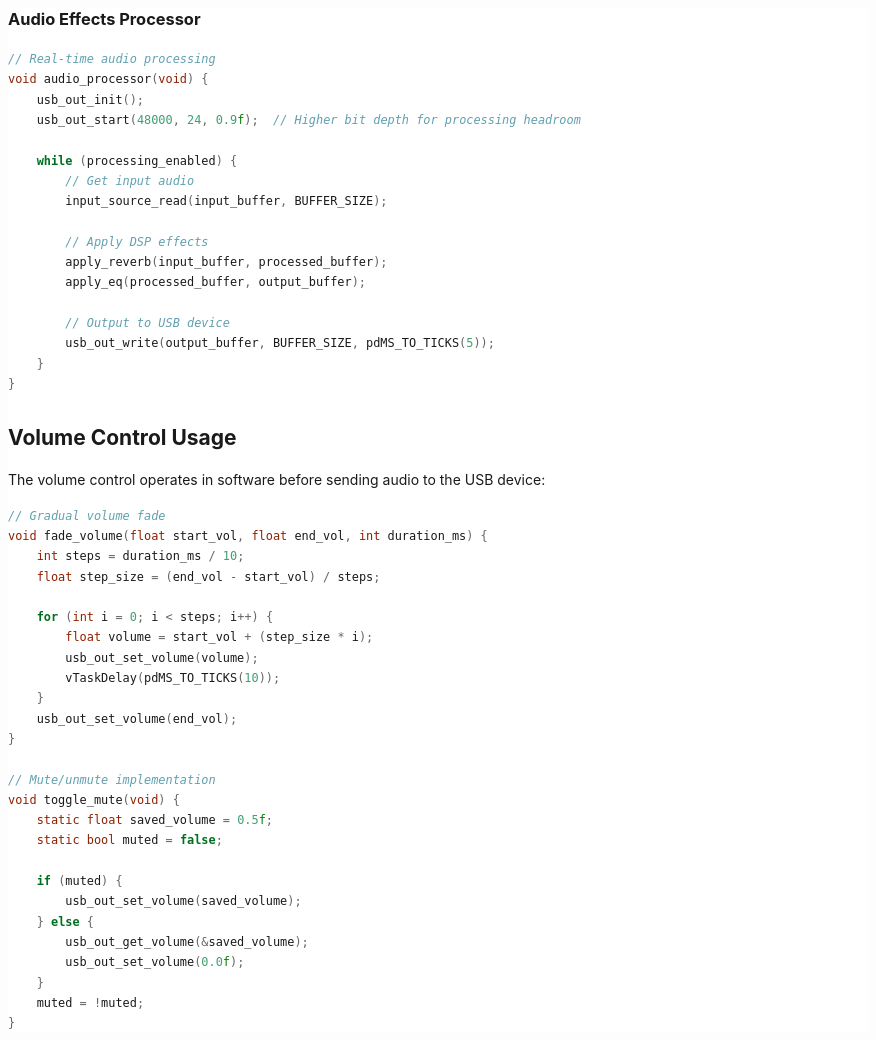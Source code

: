 ```c
```

### Audio Effects Processor

```c
// Real-time audio processing
void audio_processor(void) {
    usb_out_init();
    usb_out_start(48000, 24, 0.9f);  // Higher bit depth for processing headroom
    
    while (processing_enabled) {
        // Get input audio
        input_source_read(input_buffer, BUFFER_SIZE);
        
        // Apply DSP effects
        apply_reverb(input_buffer, processed_buffer);
        apply_eq(processed_buffer, output_buffer);
        
        // Output to USB device
        usb_out_write(output_buffer, BUFFER_SIZE, pdMS_TO_TICKS(5));
    }
}
```


## Volume Control Usage

The volume control operates in software before sending audio to the USB device:

```c
// Gradual volume fade
void fade_volume(float start_vol, float end_vol, int duration_ms) {
    int steps = duration_ms / 10;
    float step_size = (end_vol - start_vol) / steps;
    
    for (int i = 0; i < steps; i++) {
        float volume = start_vol + (step_size * i);
        usb_out_set_volume(volume);
        vTaskDelay(pdMS_TO_TICKS(10));
    }
    usb_out_set_volume(end_vol);
}

// Mute/unmute implementation
void toggle_mute(void) {
    static float saved_volume = 0.5f;
    static bool muted = false;
    
    if (muted) {
        usb_out_set_volume(saved_volume);
    } else {
        usb_out_get_volume(&saved_volume);
        usb_out_set_volume(0.0f);
    }
    muted = !muted;
}
```
